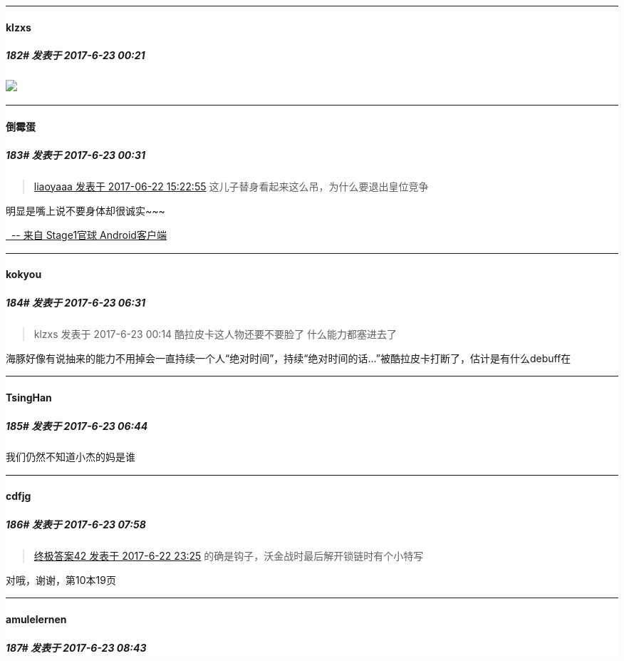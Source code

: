 -----

####  klzxs  
##### 182#       发表于 2017-6-23 00:21


<img src="http://i1134.photobucket.com/albums/m614/klzxs/hunter067.jpg" referrerpolicy="no-referrer">


-----

####  倒霉蛋  
##### 183#       发表于 2017-6-23 00:31


<blockquote><a href="httphttps://bbs.saraba1st.com/2b/forum.php?mod=redirect&amp;goto=findpost&amp;pid=36353084&amp;ptid=1505675" target="_blank">liaoyaaa 发表于 2017-06-22 15:22:55</a>
这儿子替身看起来这么吊，为什么要退出皇位竞争</blockquote>明显是嘴上说不要身体却很诚实~~~

[  -- 来自 Stage1官球 Android客户端](https://bbs.saraba1st.com/2b/thread-1497379-1-1.html)


-----

####  kokyou  
##### 184#       发表于 2017-6-23 06:31


<blockquote>klzxs 发表于 2017-6-23 00:14
酷拉皮卡这人物还要不要脸了 什么能力都塞进去了</blockquote>
海豚好像有说抽来的能力不用掉会一直持续一个人“绝对时间”，持续“绝对时间的话…”被酷拉皮卡打断了，估计是有什么debuff在


-----

####  TsingHan  
##### 185#       发表于 2017-6-23 06:44


我们仍然不知道小杰的妈是谁


-----

####  cdfjg  
##### 186#       发表于 2017-6-23 07:58


<blockquote><a href="httphttps://bbs.saraba1st.com/2b/forum.php?mod=redirect&amp;amp;goto=findpost&amp;amp;pid=36357688&amp;amp;ptid=1505675" target="_blank">终极答案42 发表于 2017-6-22 23:25</a>
的确是钩子，沃金战时最后解开锁链时有个小特写</blockquote>
对哦，谢谢，第10本19页


-----

####  amulelernen  
##### 187#       发表于 2017-6-23 08:43
